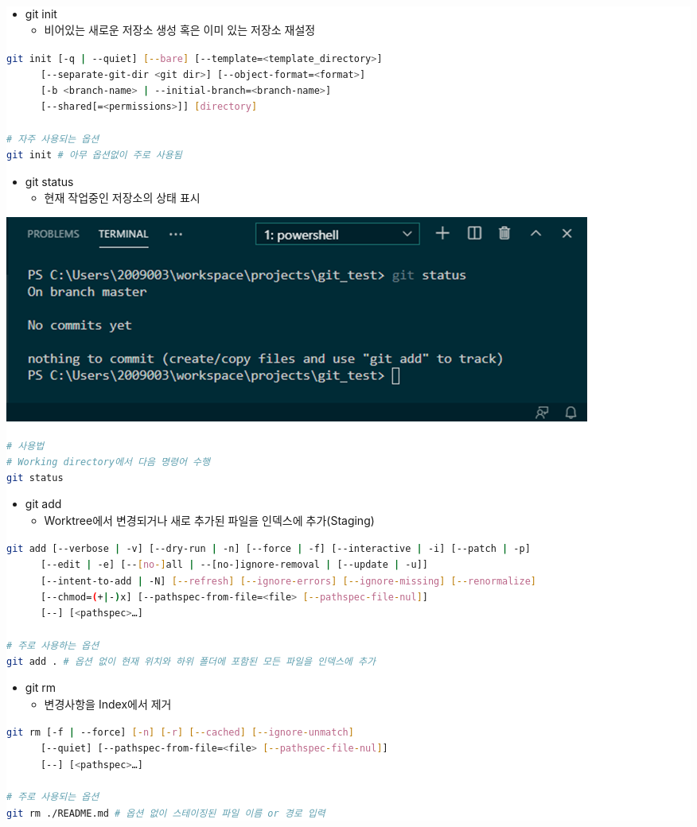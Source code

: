 - git init  
    - 비어있는 새로운 저장소 생성 혹은 이미 있는 저장소 재설정
``` bash
git init [-q | --quiet] [--bare] [--template=<template_directory>]
	  [--separate-git-dir <git dir>] [--object-format=<format>]
	  [-b <branch-name> | --initial-branch=<branch-name>]
	  [--shared[=<permissions>]] [directory]

# 자주 사용되는 옵션
git init # 아무 옵션없이 주로 사용됨
```

- git status  
    - 현재 작업중인 저장소의 상태 표시  

![변경된 내용이 없을 경우](./resources/git-status.png)
```bash
# 사용법
# Working directory에서 다음 명령어 수행
git status
```

- git add  
    - Worktree에서 변경되거나 새로 추가된 파일을 인덱스에 추가(Staging)  

```bash
git add [--verbose | -v] [--dry-run | -n] [--force | -f] [--interactive | -i] [--patch | -p]
	  [--edit | -e] [--[no-]all | --[no-]ignore-removal | [--update | -u]]
	  [--intent-to-add | -N] [--refresh] [--ignore-errors] [--ignore-missing] [--renormalize]
	  [--chmod=(+|-)x] [--pathspec-from-file=<file> [--pathspec-file-nul]]
	  [--] [<pathspec>…]

# 주로 사용하는 옵션
git add . # 옵션 없이 현재 위치와 하위 폴더에 포함된 모든 파일을 인덱스에 추가

```

- git rm  
    - 변경사항을 Index에서 제거  

```bash
git rm [-f | --force] [-n] [-r] [--cached] [--ignore-unmatch]
	  [--quiet] [--pathspec-from-file=<file> [--pathspec-file-nul]]
	  [--] [<pathspec>…]

# 주로 사용되는 옵션
git rm ./README.md # 옵션 없이 스테이징된 파일 이름 or 경로 입력
```

